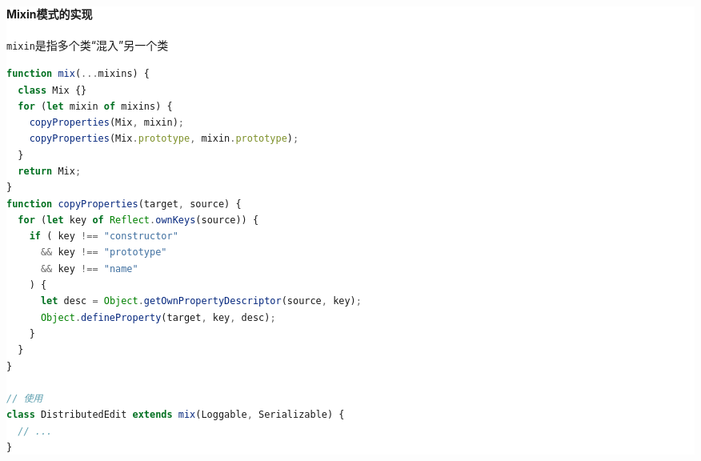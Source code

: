 #### Mixin模式的实现

`mixin`是指多个类“混入”另一个类

```js
function mix(...mixins) {
  class Mix {}
  for (let mixin of mixins) {
    copyProperties(Mix, mixin);
    copyProperties(Mix.prototype, mixin.prototype);
  }
  return Mix;
}
function copyProperties(target, source) {
  for (let key of Reflect.ownKeys(source)) {
    if ( key !== "constructor"
      && key !== "prototype"
      && key !== "name"
    ) {
      let desc = Object.getOwnPropertyDescriptor(source, key);
      Object.defineProperty(target, key, desc);
    }
  }
}

// 使用
class DistributedEdit extends mix(Loggable, Serializable) {
  // ...
}
```










